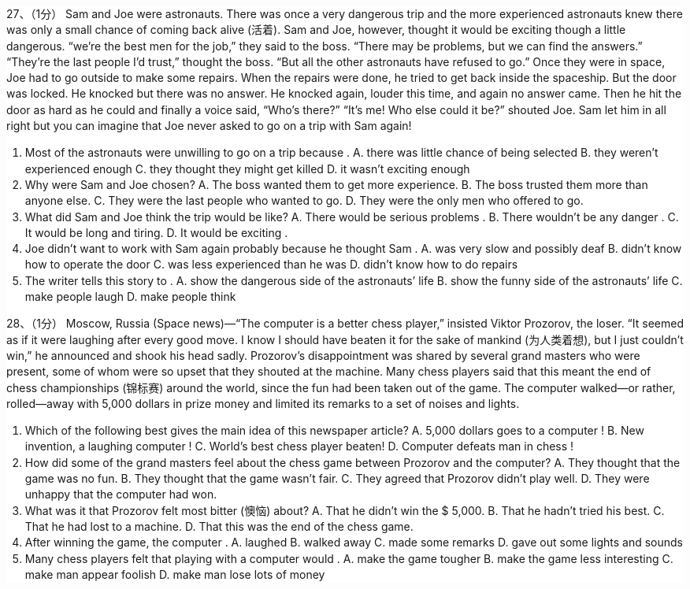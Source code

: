 

27、（1分）
    Sam and Joe were astronauts. There was once a very dangerous trip and the more experienced astronauts knew there was only a small chance of coming back alive (活着). Sam and Joe, however, thought it would be exciting though a little dangerous. “we’re the best men for the job,” they said to the boss. “There may be problems, but we can find the answers.” “They’re the last people I’d trust,” thought the boss. “But all the other astronauts have refused to go.”
    Once they were in space, Joe had to go outside to make some repairs. When the repairs were done, he tried to get back inside the spaceship. But the door was locked. He knocked but there was no answer. He knocked again, louder this time, and again no answer came. Then he hit the door as hard as he could and finally a voice said, “Who’s there?” “It’s me! Who else could it be?” shouted Joe. Sam let him in all right but you can imagine that Joe never asked to go on a trip with Sam again!
1. Most of the astronauts were unwilling to go on a trip because       .
   A. there was little chance of being selected 	B. they weren’t experienced enough 
   C. they thought they might get killed	D. it wasn’t exciting enough
2. Why were Sam and Joe chosen?
   A. The boss wanted them to get more experience.
   B. The boss trusted them more than anyone else.
   C. They were the last people who wanted to go.
   D. They were the only men who offered to go.
3. What did Sam and Joe think the trip would be like?
   A. There would be serious problems .	B. There wouldn’t be any danger .
   C. It would be long and tiring.	D. It would be exciting .
4. Joe didn’t want to work with Sam again probably because he thought Sam      .
   A. was very slow and possibly deaf 	B. didn’t know how to operate the door 
   C. was less experienced than he was 	D. didn’t know how to do repairs 
5. The writer tells this story to       .
   A. show the dangerous side of the astronauts’ life
   B. show the funny side of the astronauts’ life
   C. make people laugh
   D. make people think



28、（1分）
    Moscow, Russia (Space news)—“The computer is a better chess player,” insisted Viktor Prozorov, the loser. “It seemed as if it were laughing after every good move. I know I should have beaten it for the sake of mankind (为人类着想), but I just couldn’t win,” he announced and shook his head sadly.
    Prozorov’s disappointment was shared by several grand masters who were present, some of whom were so upset that they shouted at the machine. Many chess players said that this meant the end of chess championships (锦标赛) around the world, since the fun had been taken out of the game.
    The computer walked—or rather, rolled—away with 5,000 dollars in prize money and limited its remarks to a set of noises and lights.
1. Which of the following best gives the main idea of this newspaper article?
   A. 5,000 dollars goes to a computer !	B. New invention, a laughing computer !
   C. World’s best chess player beaten!	D. Computer defeats man in chess !
2. How did some of the grand masters feel about the chess game between Prozorov and the computer?
   A. They thought that the game was no fun.
   B. They thought that the game wasn’t fair.
   C. They agreed that Prozorov didn’t play well.
   D. They were unhappy that the computer had won.
3. What was it that Prozorov felt most bitter (懊恼) about?
   A. That he didn’t win the $ 5,000.	B. That he hadn’t tried his best.
   C. That he had lost to a machine.	D. That this was the end of the chess game.
4. After winning the game, the computer        .
A.	laughed           B. walked away 
  C. made some remarks  D. gave out some lights and sounds
5. Many chess players felt that playing with a computer would      .
   A. make the game tougher 	B. make the game less interesting 
   C. make man appear foolish	D. make man lose lots of money 
